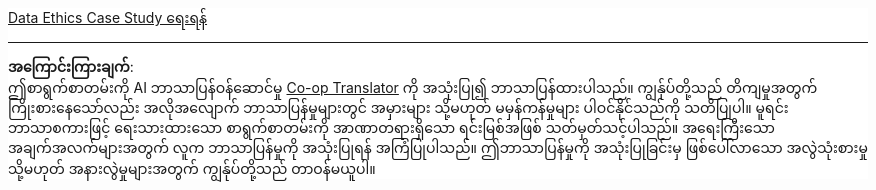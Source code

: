 [Data Ethics Case Study ရေးရန်](assignment.md)

---

**အကြောင်းကြားချက်**:  
ဤစာရွက်စာတမ်းကို AI ဘာသာပြန်ဝန်ဆောင်မှု [Co-op Translator](https://github.com/Azure/co-op-translator) ကို အသုံးပြု၍ ဘာသာပြန်ထားပါသည်။ ကျွန်ုပ်တို့သည် တိကျမှုအတွက် ကြိုးစားနေသော်လည်း အလိုအလျောက် ဘာသာပြန်မှုများတွင် အမှားများ သို့မဟုတ် မမှန်ကန်မှုများ ပါဝင်နိုင်သည်ကို သတိပြုပါ။ မူရင်းဘာသာစကားဖြင့် ရေးသားထားသော စာရွက်စာတမ်းကို အာဏာတရားရှိသော ရင်းမြစ်အဖြစ် သတ်မှတ်သင့်ပါသည်။ အရေးကြီးသော အချက်အလက်များအတွက် လူက ဘာသာပြန်မှုကို အသုံးပြုရန် အကြံပြုပါသည်။ ဤဘာသာပြန်မှုကို အသုံးပြုခြင်းမှ ဖြစ်ပေါ်လာသော အလွဲသုံးစားမှု သို့မဟုတ် အနားလွဲမှုများအတွက် ကျွန်ုပ်တို့သည် တာဝန်မယူပါ။